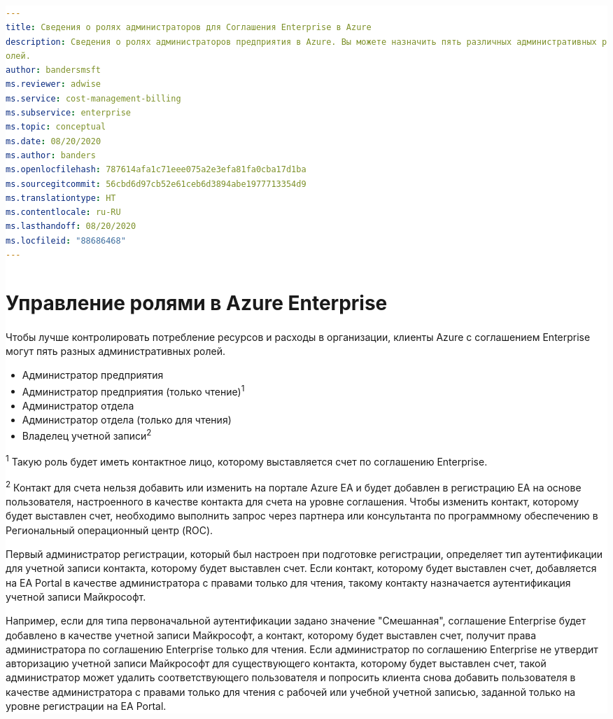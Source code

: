 ```yaml
---
title: Сведения о ролях администраторов для Соглашения Enterprise в Azure
description: Сведения о ролях администраторов предприятия в Azure. Вы можете назначить пять различных административных ролей.
author: bandersmsft
ms.reviewer: adwise
ms.service: cost-management-billing
ms.subservice: enterprise
ms.topic: conceptual
ms.date: 08/20/2020
ms.author: banders
ms.openlocfilehash: 787614afa1c71eee075a2e3efa81fa0cba17d1ba
ms.sourcegitcommit: 56cbd6d97cb52e61ceb6d3894abe1977713354d9
ms.translationtype: HT
ms.contentlocale: ru-RU
ms.lasthandoff: 08/20/2020
ms.locfileid: "88686468"
---
```

# <a name="managing-azure-enterprise-roles"></a>Управление ролями в Azure Enterprise

Чтобы лучше контролировать потребление ресурсов и расходы в организации, клиенты Azure с соглашением Enterprise могут пять разных административных ролей.

- Администратор предприятия
- Администратор предприятия (только чтение)<sup>1</sup>
- Администратор отдела
- Администратор отдела (только для чтения)
- Владелец учетной записи<sup>2</sup>

<sup>1</sup> Такую роль будет иметь контактное лицо, которому выставляется счет по соглашению Enterprise.

<sup>2</sup> Контакт для счета нельзя добавить или изменить на портале Azure EA и будет добавлен в регистрацию EA на основе пользователя, настроенного в качестве контакта для счета на уровне соглашения. Чтобы изменить контакт, которому будет выставлен счет, необходимо выполнить запрос через партнера или консультанта по программному обеспечению в Региональный операционный центр (ROC).

Первый администратор регистрации, который был настроен при подготовке регистрации, определяет тип аутентификации для учетной записи контакта, которому будет выставлен счет. Если контакт, которому будет выставлен счет, добавляется на EA Portal в качестве администратора с правами только для чтения, такому контакту назначается аутентификация учетной записи Майкрософт. 

Например, если для типа первоначальной аутентификации задано значение "Смешанная", соглашение Enterprise будет добавлено в качестве учетной записи Майкрософт, а контакт, которому будет выставлен счет, получит права администратора по соглашению Enterprise только для чтения. Если администратор по соглашению Enterprise не утвердит авторизацию учетной записи Майкрософт для существующего контакта, которому будет выставлен счет, такой администратор может удалить соответствующего пользователя и попросить клиента снова добавить пользователя в качестве администратора с правами только для чтения с рабочей или учебной учетной записью, заданной только на уровне регистрации на EA Portal.
